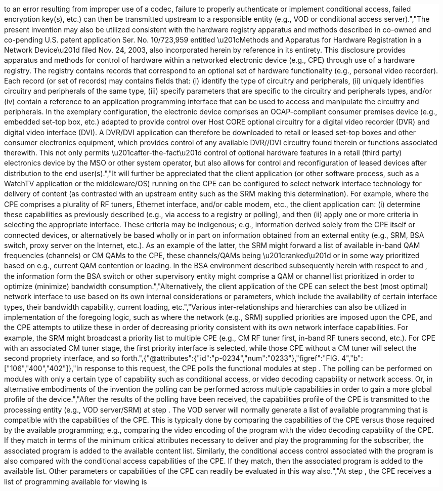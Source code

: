 to an error resulting from improper use of a codec, failure to properly authenticate or implement conditional access, failed encryption key(s), etc.) can then be transmitted upstream to a responsible entity (e.g., VOD or conditional access server).","The present invention may also be utilized consistent with the hardware registry apparatus and methods described in co-owned and co-pending U.S. patent application Ser. No. 10\/723,959 entitled \u201cMethods and Apparatus for Hardware Registration in a Network Device\u201d filed Nov. 24, 2003, also incorporated herein by reference in its entirety. This disclosure provides apparatus and methods for control of hardware within a networked electronic device (e.g., CPE) through use of a hardware registry. The registry contains records that correspond to an optional set of hardware functionality (e.g., personal video recorder). Each record (or set of records) may contains fields that: (i) identify the type of circuitry and peripherals, (ii) uniquely identifies circuitry and peripherals of the same type, (iii) specify parameters that are specific to the circuitry and peripherals types, and\/or (iv) contain a reference to an application programming interface that can be used to access and manipulate the circuitry and peripherals. In the exemplary configuration, the electronic device comprises an OCAP-compliant consumer premises device (e.g., embedded set-top box, etc.) adapted to provide control over Host CORE optional circuitry for a digital video recorder (DVR) and digital video interface (DVI). A DVR\/DVI application can therefore be downloaded to retail or leased set-top boxes and other consumer electronics equipment, which provides control of any available DVR\/\/DVI circuitry found therein or functions associated therewith. This not only permits \u201cafter-the-fact\u201d control of optional hardware features in a retail (third party) electronics device by the MSO or other system operator, but also allows for control and reconfiguration of leased devices after distribution to the end user(s).","It will further be appreciated that the client application (or other software process, such as a WatchTV application or the middleware\/OS) running on the CPE  can be configured to select network interface technology for delivery of content (as contrasted with an upstream entity such as the SRM making this determination). For example, where the CPE comprises a plurality of RF tuners, Ethernet interface, and\/or cable modem, etc., the client application can: (i) determine these capabilities as previously described (e.g., via access to a registry or polling), and then (ii) apply one or more criteria in selecting the appropriate interface. These criteria may be indigenous; e.g., information derived solely from the CPE  itself or connected devices, or alternatively be based wholly or in part on information obtained from an external entity (e.g., SRM, BSA switch, proxy server on the Internet, etc.). As an example of the latter, the SRM might forward a list of available in-band QAM frequencies (channels) or CM QAMs to the CPE, these channels\/QAMs being \u201cranked\u201d or in some way prioritized based on e.g., current QAM contention or loading. In the BSA environment described subsequently herein with respect to and , the information form the BSA switch  or other supervisory entity might comprise a QAM or channel list prioritized in order to optimize (minimize) bandwidth consumption.","Alternatively, the client application of the CPE  can select the best (most optimal) network interface to use based on its own internal considerations or parameters, which include the availability of certain interface types, their bandwidth capability, current loading, etc.","Various inter-relationships and hierarchies can also be utilized in implementation of the foregoing logic, such as where the network (e.g., SRM) supplied priorities are imposed upon the CPE, and the CPE attempts to utilize these in order of decreasing priority consistent with its own network interface capabilities. For example, the SRM might broadcast a priority list to multiple CPE (e.g., CM RF tuner first, in-band RF tuners second, etc.). For CPE with an associated CM tuner stage, the first priority interface is selected, while those CPE without a CM tuner will select the second propriety interface, and so forth.",{"@attributes":{"id":"p-0234","num":"0233"},"figref":"FIG. 4","b":["106","400","402"]},"In response to this request, the CPE polls the functional modules at step . The polling can be performed on modules with only a certain type of capability such as conditional access, or video decoding capability or network access. Or, in alternative embodiments of the invention the polling can be performed across multiple capabilities in order to gain a more global profile of the device.","After the results of the polling have been received, the capabilities profile of the CPE is transmitted to the processing entity (e.g., VOD server\/SRM) at step . The VOD server  will normally generate a list of available programming that is compatible with the capabilities of the CPE. This is typically done by comparing the capabilities of the CPE versus those required by the available programming; e.g., comparing the video encoding of the program with the video decoding capability of the CPE. If they match in terms of the minimum critical attributes necessary to deliver and play the programming for the subscriber, the associated program is added to the available content list. Similarly, the conditional access control associated with the program is also compared with the conditional access capabilities of the CPE. If they match, then the associated program is added to the available list. Other parameters or capabilities of the CPE  can readily be evaluated in this way also.","At step , the CPE receives a list of programming available for viewing is